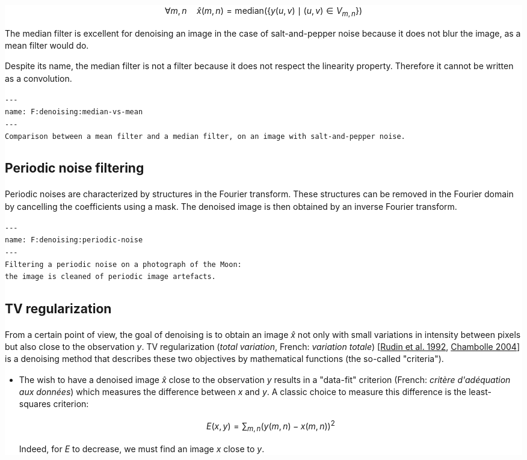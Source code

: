 $$
\forall m,\,n \quad
\widehat{x}(m,n) = \mathrm{median}\big(\{y(u,v) \mid (u,v)\in V_{m,n}\}\big)
$$

The median filter is excellent for denoising an image in the case of salt-and-pepper noise
because it does not blur the image, as a mean filter would do.

Despite its name, the median filter is not a filter because it does not respect the linearity property.
Therefore it cannot be written as a convolution.

```{figure} median-vs-mean.svg
---
name: F:denoising:median-vs-mean
---
Comparison between a mean filter and a median filter, on an image with salt-and-pepper noise.
```


## Periodic noise filtering

Periodic noises are characterized by structures in the Fourier transform.
These structures can be removed in the Fourier domain by cancelling the coefficients using a mask.
The denoised image is then obtained by an inverse Fourier transform.

```{figure} periodic-noise.svg
---
name: F:denoising:periodic-noise
---
Filtering a periodic noise on a photograph of the Moon:
the image is cleaned of periodic image artefacts.
```



## TV regularization

From a certain point of view, the goal of denoising is to obtain an image $\widehat{x}$
not only with small variations in intensity between pixels but also close to the observation $y$.
TV regularization (_total variation_, French: _variation totale_)
[[Rudin et al. 1992](B:segmentation:Rudin1992), [Chambolle 2004](B:segmentation:Chambolle2004)]
is a denoising method that describes these two objectives by mathematical functions (the so-called "criteria").

* The wish to have a denoised image $\widehat{x}$ close to the observation $y$ results in a "data-fit" criterion
  (French: _critère d'adéquation aux données_) which measures the difference between $x$ and $y$.
  A classic choice to measure this difference is the least-squares criterion:
  
  $$
  E(x,y) = \sum_{m,n} \left(y(m,n)-x(m,n)\right)^2
  $$
  
  Indeed, for $E$ to decrease, we must find an image $x$ close to $y$.
  <br />
